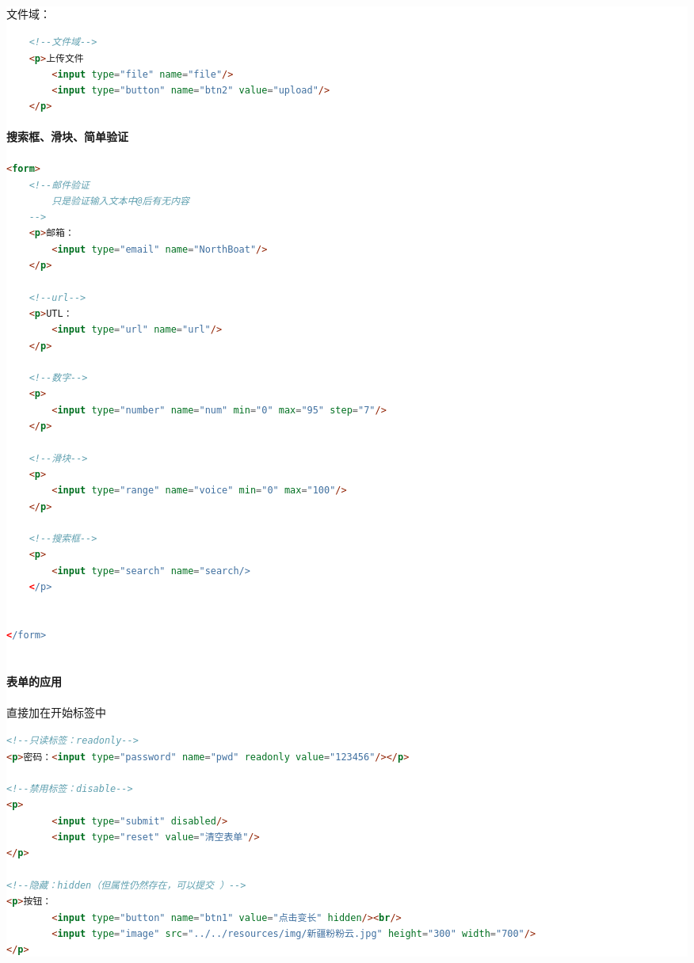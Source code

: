 文件域：

~~~html
	<!--文件域-->
    <p>上传文件
        <input type="file" name="file"/>
        <input type="button" name="btn2" value="upload"/>
    </p>
~~~

#### 搜索框、滑块、简单验证

~~~html
<form>
	<!--邮件验证
        只是验证输入文本中@后有无内容
    -->
    <p>邮箱：
        <input type="email" name="NorthBoat"/>
    </p>

    <!--url-->
    <p>UTL：
        <input type="url" name="url"/>
    </p>

    <!--数字-->
    <p>
        <input type="number" name="num" min="0" max="95" step="7"/>
    </p>

    <!--滑块-->
    <p>
        <input type="range" name="voice" min="0" max="100"/>
    </p>

    <!--搜索框-->
    <p>
        <input type="search" name="search/>
    </p>
	
                                   
</form>
                                   

~~~

#### 表单的应用

直接加在开始标签中

~~~html
<!--只读标签：readonly-->
<p>密码：<input type="password" name="pwd" readonly value="123456"/></p>

<!--禁用标签：disable-->
<p>
        <input type="submit" disabled/>
        <input type="reset" value="清空表单"/>
</p>

<!--隐藏：hidden（但属性仍然存在，可以提交 ）-->
<p>按钮：
        <input type="button" name="btn1" value="点击变长" hidden/><br/>
        <input type="image" src="../../resources/img/新疆粉粉云.jpg" height="300" width="700"/>
</p>
~~~